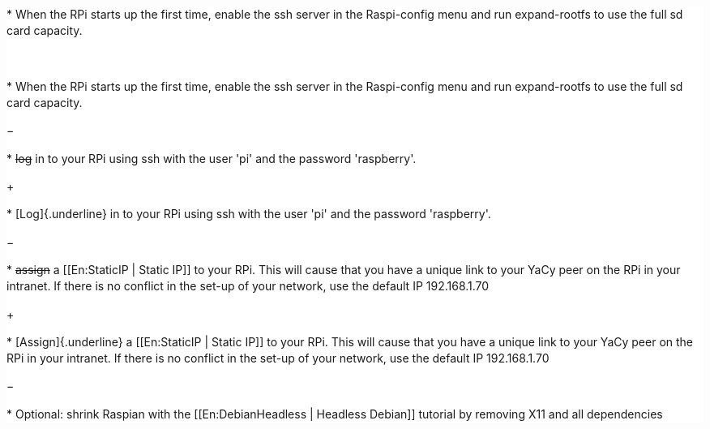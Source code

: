 <div>

\* When the RPi starts up the first time, enable the ssh server in the
Raspi-config menu and run expand-rootfs to use the full sd card
capacity.

</div>

 

<div>

\* When the RPi starts up the first time, enable the ssh server in the
Raspi-config menu and run expand-rootfs to use the full sd card
capacity.

</div>

−

<div>

\* ~~log~~ in to your RPi using ssh with the user \'pi\' and the
password \'raspberry\'.

</div>

\+

<div>

\* [Log]{.underline} in to your RPi using ssh with the user \'pi\' and
the password \'raspberry\'.

</div>

−

<div>

\* ~~assign~~ a \[\[En:StaticIP \| Static IP\]\] to your RPi. This will
cause that you have a unique link to your YaCy peer on the RPi in your
intranet. If there is no conflict in the set-up of your network, use the
default IP 192.168.1.70

</div>

\+

<div>

\* [Assign]{.underline} a \[\[En:StaticIP \| Static IP\]\] to your RPi.
This will cause that you have a unique link to your YaCy peer on the RPi
in your intranet. If there is no conflict in the set-up of your network,
use the default IP 192.168.1.70

</div>

−

<div>

\* Optional: shrink Raspian with the \[\[En:DebianHeadless \| Headless
Debian\]\] tutorial by removing X11 and all dependencies
